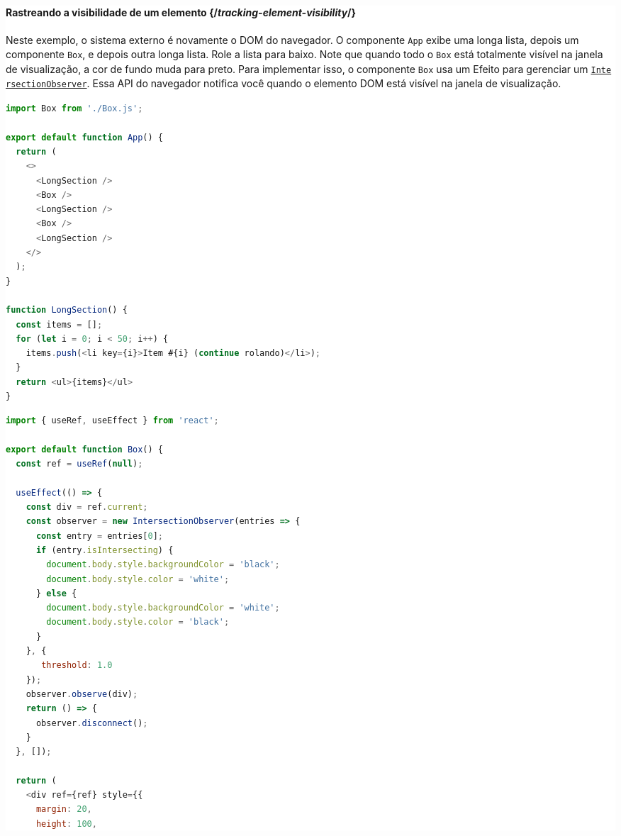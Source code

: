 #### Rastreando a visibilidade de um elemento {/*tracking-element-visibility*/}

Neste exemplo, o sistema externo é novamente o DOM do navegador. O componente `App` exibe uma longa lista, depois um componente `Box`, e depois outra longa lista. Role a lista para baixo. Note que quando todo o `Box` está totalmente visível na janela de visualização, a cor de fundo muda para preto. Para implementar isso, o componente `Box` usa um Efeito para gerenciar um [`IntersectionObserver`](https://developer.mozilla.org/en-US/docs/Web/API/Intersection_Observer_API). Essa API do navegador notifica você quando o elemento DOM está visível na janela de visualização.

<Sandpack>

```js
import Box from './Box.js';

export default function App() {
  return (
    <>
      <LongSection />
      <Box />
      <LongSection />
      <Box />
      <LongSection />
    </>
  );
}

function LongSection() {
  const items = [];
  for (let i = 0; i < 50; i++) {
    items.push(<li key={i}>Item #{i} (continue rolando)</li>);
  }
  return <ul>{items}</ul>
}
```

```js src/Box.js active
import { useRef, useEffect } from 'react';

export default function Box() {
  const ref = useRef(null);

  useEffect(() => {
    const div = ref.current;
    const observer = new IntersectionObserver(entries => {
      const entry = entries[0];
      if (entry.isIntersecting) {
        document.body.style.backgroundColor = 'black';
        document.body.style.color = 'white';
      } else {
        document.body.style.backgroundColor = 'white';
        document.body.style.color = 'black';
      }
    }, {
       threshold: 1.0
    });
    observer.observe(div);
    return () => {
      observer.disconnect();
    }
  }, []);

  return (
    <div ref={ref} style={{
      margin: 20,
      height: 100,
```
